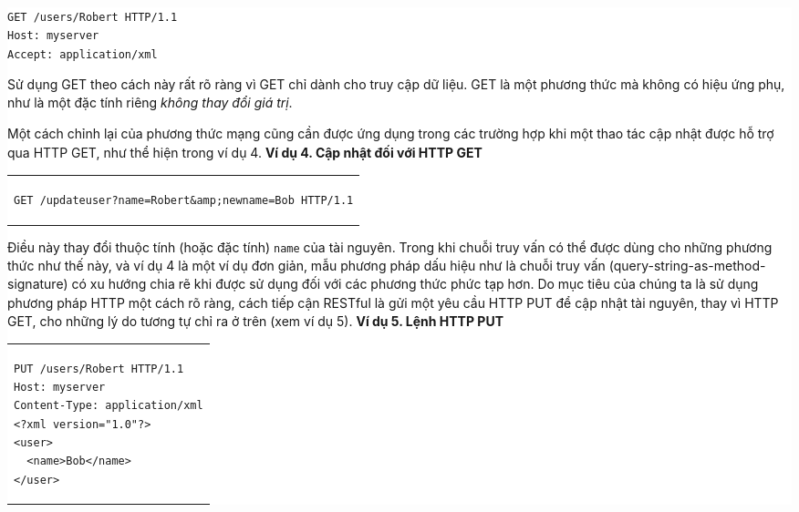 <td >

    
            
    GET /users/Robert HTTP/1.1
    Host: myserver
    Accept: application/xml



</td>
</tr>
</tbody>
</table>


Sử dụng GET theo cách này rất rõ ràng vì GET chỉ dành cho truy cập dữ liệu. GET là một phương thức mà không có hiệu ứng phụ, như là một đặc tính riêng _không thay đổi giá trị_.

Một cách chỉnh lại của phương thức mạng cũng cần được ứng dụng trong các trường hợp khi một thao tác cập nhật được hỗ trợ qua HTTP GET, như thể hiện trong ví dụ 4.
**Ví dụ 4. Cập nhật đối với HTTP GET**
<table cellpadding="0" width="50%" cellspacing="0" border="0" >
<tbody >
<tr >

<td >

    
            
    GET /updateuser?name=Robert&amp;newname=Bob HTTP/1.1



</td>
</tr>
</tbody>
</table>


Điều này thay đổi thuộc tính (hoặc đặc tính) `name` của tài nguyên. Trong khi chuỗi truy vấn có thể được dùng cho những phương thức như thế này, và ví dụ 4 là một ví dụ đơn giản, mẫu phương pháp dấu hiệu như là chuỗi truy vấn (query-string-as-method-signature) có xu hướng chia rẽ khi được sử dụng đối với các phương thức phức tạp hơn. Do mục tiêu của chúng ta là sử dụng phương pháp HTTP một cách rõ ràng, cách tiếp cận RESTful là gửi một yêu cầu HTTP PUT để cập nhật tài nguyên, thay vì HTTP GET, cho những lý do tương tự chỉ ra ở trên (xem ví dụ 5).
**Ví dụ 5. Lệnh HTTP PUT**
<table cellpadding="0" width="50%" cellspacing="0" border="0" >
<tbody >
<tr >

<td >

    
            
    PUT /users/Robert HTTP/1.1
    Host: myserver
    Content-Type: application/xml
    <?xml version="1.0"?>
    <user>
      <name>Bob</name>
    </user>
